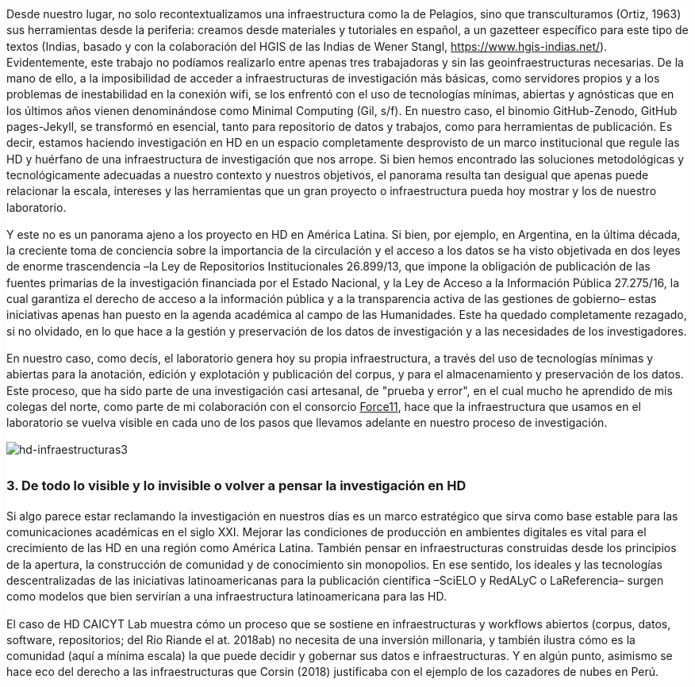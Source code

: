 Desde nuestro lugar, no solo recontextualizamos una infraestructura como la de Pelagios, sino que transculturamos (Ortiz, 1963) sus herramientas desde la periferia: creamos desde materiales y tutoriales en español, a un gazetteer específico para este tipo de textos (Indias, basado y con la colaboración del HGIS de las Indias de Wener Stangl, <a href="https://www.hgis-indias.net/" target="_blank">https://www.hgis-indias.net/</a>). Evidentemente, este trabajo no podíamos realizarlo entre apenas tres trabajadoras y sin las geoinfraestructuras necesarias. De la mano de ello, a la imposibilidad de acceder a infraestructuras de investigación más básicas, como servidores propios y a los problemas de inestabilidad en la conexión wifi, se los enfrentó con el uso de tecnologías mínimas, abiertas y agnósticas que en los últimos años vienen denominándose como Minimal Computing (Gil, s/f). En nuestro caso, el binomio GitHub-Zenodo, GitHub pages-Jekyll, se transformó en esencial, tanto para repositorio de datos y trabajos, como para herramientas de publicación. Es decir, estamos haciendo investigación en HD en un espacio completamente desprovisto de un marco institucional que regule las HD y huérfano de una infraestructura de investigación que nos arrope. Si bien hemos encontrado las soluciones metodológicas y tecnológicamente adecuadas a nuestro contexto y nuestros objetivos, el panorama resulta tan desigual que apenas puede relacionar la escala, intereses y las herramientas que un gran proyecto o infraestructura pueda hoy mostrar y los de nuestro laboratorio. 

Y este no es un panorama ajeno a los proyecto en HD en América Latina. Si bien, por ejemplo, en Argentina, en la última década, la creciente toma de conciencia sobre la importancia de la circulación y el acceso a los datos se ha visto objetivada en dos leyes de enorme trascendencia –la Ley de Repositorios Institucionales 26.899/13, que impone la obligación de publicación de las fuentes primarias de la investigación financiada por el Estado Nacional, y la Ley de Acceso a la Información Pública 27.275/16, la cual garantiza el derecho de acceso a la información pública y a la transparencia activa de las gestiones de gobierno– estas iniciativas apenas han puesto en la agenda académica al campo de las Humanidades. Este ha quedado completamente rezagado, si no olvidado, en lo que hace a la gestión y preservación de los datos de investigación y a las necesidades de los investigadores. 

En nuestro caso, como decís, el laboratorio genera hoy su propia infraestructura, a través del uso de tecnologías mínimas y abiertas para la anotación, edición y explotación y publicación del corpus, y para el almacenamiento y preservación de los datos. Este proceso, que ha sido parte de una investigación casi artesanal, de "prueba y error", en el cual mucho he aprendido de mis colegas del norte, como parte de mi colaboración con el consorcio <a href="https://www.force11.org/" target="_blank">Force11</a>, hace que la infraestructura que usamos en el laboratorio se vuelva visible en cada uno de los pasos que llevamos adelante en nuestro proceso de investigación.

![hd-infraestructuras3](/assets/img/posts/hd-infraestructuras31.jpg)
<br>

### 3. De todo lo visible y lo invisible o volver a pensar la investigación en HD

Si algo parece estar reclamando la investigación en nuestros días es un marco estratégico que sirva como base estable para las comunicaciones académicas en el siglo XXI. Mejorar las condiciones de producción en ambientes digitales es vital para el crecimiento de las HD en una región como América Latina. También pensar en infraestructuras construidas desde los principios de la apertura, la construcción de comunidad y de conocimiento sin monopolios. En ese sentido, los ideales y las tecnologías descentralizadas de las iniciativas latinoamericanas para la publicación científica –SciELO y RedALyC o LaReferencia– surgen como modelos que bien servirían a una infraestructura latinoamericana para las HD.

El caso de HD CAICYT Lab muestra cómo un proceso que se sostiene en infraestructuras y workflows abiertos (corpus, datos, software, repositorios; del Rio Riande el at. 2018ab) no necesita de una inversión millonaria, y también ilustra cómo es la comunidad (aquí a mínima escala) la que puede decidir y gobernar sus datos e infraestructuras. Y en algún punto, asimismo se hace eco del derecho a las infraestructuras que Corsin (2018) justificaba con el ejemplo de los cazadores de nubes en Perú. 
